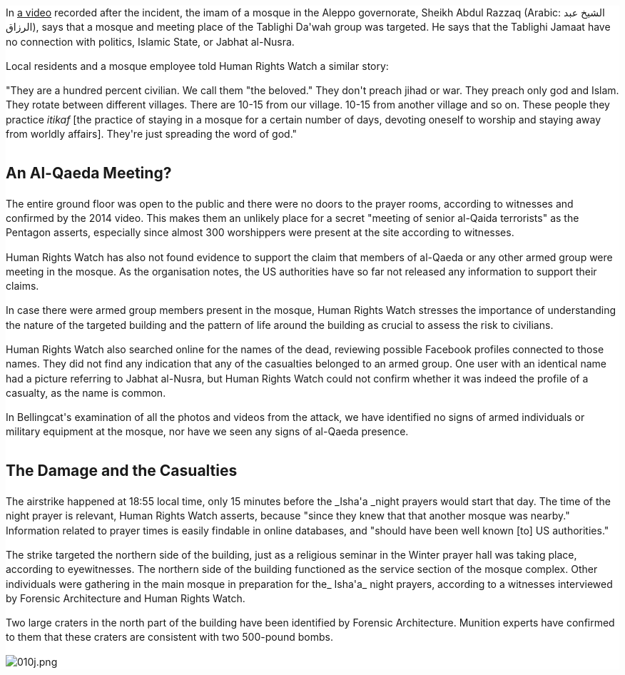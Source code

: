 In [a video][19] recorded after the incident, the imam of a mosque in the Aleppo governorate, Sheikh Abdul Razzaq (Arabic: الشيخ عبد الرزاق), says that a mosque and meeting place of the Tablighi Da'wah group was targeted. He says that the Tablighi Jamaat have no connection with politics, Islamic State, or Jabhat al-Nusra.

Local residents and a mosque employee told Human Rights Watch a similar story:

"They are a hundred percent civilian. We call them "the beloved." They don't preach jihad or war. They preach only god and Islam. They rotate between different villages. There are 10-15 from our village. 10-15 from another village and so on. These people they practice _itikaf_  [the practice of staying in a mosque for a certain number of days, devoting oneself to worship and staying away from worldly affairs]. They're just spreading the word of god."

## An Al-Qaeda Meeting?

The entire ground floor was open to the public and there were no doors to the prayer rooms, according to witnesses and confirmed by the 2014 video. This makes them an unlikely place for a secret "meeting of senior al-Qaida terrorists" as the Pentagon asserts, especially since almost  300 worshippers were present at the site according to witnesses.

Human Rights Watch has also not found evidence to support the claim that members of al-Qaeda or any other armed group were meeting in the mosque. As the organisation notes, the US authorities have so far not released any information to support their claims.

In case there were armed group members present in the mosque, Human Rights Watch stresses the importance of understanding the nature of the targeted building and the pattern of life around the building as crucial to assess the risk to civilians.

Human Rights Watch also searched online for the names of the dead, reviewing possible Facebook profiles connected to those names. They did not find any indication that any of the casualties belonged to an armed group. One user with an identical name had a picture referring to Jabhat al-Nusra, but Human Rights Watch could not confirm whether it was indeed the profile of a casualty, as the name is common.

In Bellingcat's examination of all the photos and videos from the attack, we have identified no signs of armed individuals or military equipment at the mosque, nor have we seen any signs of al-Qaeda presence.

## The Damage and the Casualties

The airstrike happened at 18:55 local time, only 15 minutes before the _Isha'a _night prayers would start that day. The time of the night prayer is relevant, Human Rights Watch asserts, because "since they knew that that another mosque was nearby." Information related to prayer times is easily findable in online databases, and "should have been well known [to] US authorities."

The strike targeted the northern side of the building, just as a religious seminar in the Winter prayer hall was taking place, according to eyewitnesses. The northern side of the building functioned as the service section of the mosque complex. Other individuals were gathering in the main mosque in preparation for the_ Isha'a_ night prayers, according to a witnesses interviewed by Forensic Architecture and Human Rights Watch.

Two large craters in the north part of the building have been identified by Forensic Architecture. Munition experts have confirmed to them that these craters are consistent with two 500-pound bombs.

![010j.png][20]


[1]: https://www.bellingcat.com/
[2]: https://syrianarchive.org/database/?type_of_violation=&location=1771&startDate=15%2F03%2F2017&endDate=19%2F03%2F2017
[3]: https://www.bellingcat.com/news/mena/2017/03/16/us-missile-remains-reportedly-recovered-from-site-of-aleppo-mosque-bombing/
[4]: http://wikimapia.org/#lang=en&lat=36.107785&lon=36.786904&z=15&m=b
[5]: /assets/j01.width-800.png
[6]: /assets/02j.width-800.png
[7]: https://www.youtube.com/watch?v=SOdP6FbrFzQ
[8]: /assets/03j.width-800.png
[9]: /assets/04j.width-800.png
[10]: /assets/05j.width-800.png
[11]: /assets/06j.width-800.png
[12]: /assets/07j.width-800.png
[13]: /assets/08j.width-800.png
[14]: http://www.livemint.com/Politics/nYJVwDC7lMtF8ZlDNGxAvI/Inside-the-Tablighi-Jamaat.html
[15]: https://www.stratfor.com/weekly/tablighi-jamaat-indirect-line-terrorism
[16]: /assets/09j.width-800.png
[17]: http://aa.com.tr/ar/%D8%A7%D9%84%D8%AF%D9%88%D9%84-%D8%A7%D9%84%D8%B9%D8%B1%D8%A8%D9%8A%D8%A9/%D9%82%D8%AA%D9%84%D9%89-%D9%85%D8%B3%D8%AC%D8%AF-%D8%A7%D9%84%D8%AC%D9%8A%D9%86%D8%A9-%D8%A8%D8%B1%D9%8A%D9%81-%D8%AD%D9%84%D8%A8-%D9%85%D9%86-%D8%A3%D8%AA%D8%A8%D8%A7%D8%B9-%D8%AC%D9%85%D8%A7%D8%B9%D8%A9-%D8%A7%D9%84%D8%AA%D8%A8%D9%84%D9%8A%D8%BA-%D9%88%D9%84%D9%8A%D8%B3%D9%88%D8%A7-%D9%85%D9%86-%D8%A7%D9%84%D9%82%D8%A7%D8%B9%D8%AF%D8%A9/773921
[18]: https://twitter.com/abazeid89
[19]: https://drive.google.com/file/d/0B8e-Baa7LjKEWURTMHRvbTdiWDA/view
[20]: /assets/010j.width-800.png
[21]: /assets/011j.width-800.png
[22]: /assets/012j.width-800.png
[23]: /assets/013j.width-800.png
[24]: /assets/015j.width-800.png
[25]: /assets/016j.width-800.png